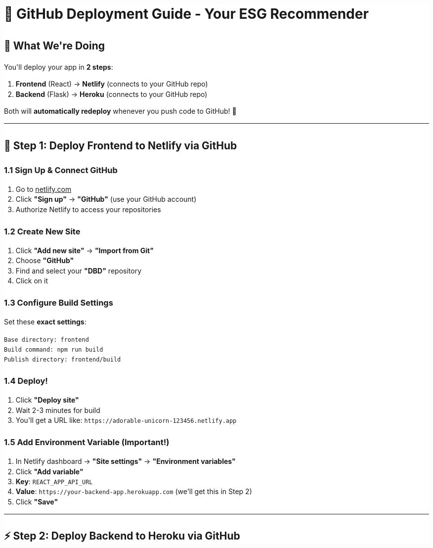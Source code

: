 # 🚀 GitHub Deployment Guide - Your ESG Recommender

## 🎯 What We're Doing

You'll deploy your app in **2 steps**:
1. **Frontend** (React) → **Netlify** (connects to your GitHub repo)
2. **Backend** (Flask) → **Heroku** (connects to your GitHub repo)

Both will **automatically redeploy** whenever you push code to GitHub! 🔄

---

## 📱 Step 1: Deploy Frontend to Netlify via GitHub

### 1.1 Sign Up & Connect GitHub
1. Go to [netlify.com](https://netlify.com)
2. Click **"Sign up"** → **"GitHub"** (use your GitHub account)
3. Authorize Netlify to access your repositories

### 1.2 Create New Site
1. Click **"Add new site"** → **"Import from Git"**
2. Choose **"GitHub"** 
3. Find and select your **"DBD"** repository
4. Click on it

### 1.3 Configure Build Settings
Set these **exact settings**:
```
Base directory: frontend
Build command: npm run build  
Publish directory: frontend/build
```

### 1.4 Deploy!
1. Click **"Deploy site"**
2. Wait 2-3 minutes for build
3. You'll get a URL like: `https://adorable-unicorn-123456.netlify.app`

### 1.5 Add Environment Variable (Important!)
1. In Netlify dashboard → **"Site settings"** → **"Environment variables"**
2. Click **"Add variable"**
3. **Key**: `REACT_APP_API_URL`
4. **Value**: `https://your-backend-app.herokuapp.com` (we'll get this in Step 2)
5. Click **"Save"**

---

## ⚡ Step 2: Deploy Backend to Heroku via GitHub
